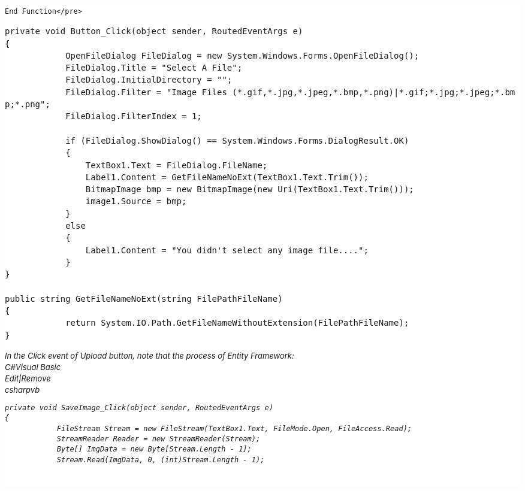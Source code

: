     End Function</pre>
<div class="preview">
<pre class="csharp"><span class="cs__keyword">private</span>&nbsp;<span class="cs__keyword">void</span>&nbsp;Button_Click(<span class="cs__keyword">object</span>&nbsp;sender,&nbsp;RoutedEventArgs&nbsp;e)&nbsp;
{&nbsp;
&nbsp;&nbsp;&nbsp;&nbsp;&nbsp;&nbsp;&nbsp;&nbsp;&nbsp;&nbsp;&nbsp;&nbsp;OpenFileDialog&nbsp;FileDialog&nbsp;=&nbsp;<span class="cs__keyword">new</span>&nbsp;System.Windows.Forms.OpenFileDialog();&nbsp;
&nbsp;&nbsp;&nbsp;&nbsp;&nbsp;&nbsp;&nbsp;&nbsp;&nbsp;&nbsp;&nbsp;&nbsp;FileDialog.Title&nbsp;=&nbsp;<span class="cs__string">&quot;Select&nbsp;A&nbsp;File&quot;</span>;&nbsp;
&nbsp;&nbsp;&nbsp;&nbsp;&nbsp;&nbsp;&nbsp;&nbsp;&nbsp;&nbsp;&nbsp;&nbsp;FileDialog.InitialDirectory&nbsp;=&nbsp;<span class="cs__string">&quot;&quot;</span>;&nbsp;
&nbsp;&nbsp;&nbsp;&nbsp;&nbsp;&nbsp;&nbsp;&nbsp;&nbsp;&nbsp;&nbsp;&nbsp;FileDialog.Filter&nbsp;=&nbsp;<span class="cs__string">&quot;Image&nbsp;Files&nbsp;(*.gif,*.jpg,*.jpeg,*.bmp,*.png)|*.gif;*.jpg;*.jpeg;*.bmp;*.png&quot;</span>;&nbsp;
&nbsp;&nbsp;&nbsp;&nbsp;&nbsp;&nbsp;&nbsp;&nbsp;&nbsp;&nbsp;&nbsp;&nbsp;FileDialog.FilterIndex&nbsp;=&nbsp;<span class="cs__number">1</span>;&nbsp;
&nbsp;
&nbsp;&nbsp;&nbsp;&nbsp;&nbsp;&nbsp;&nbsp;&nbsp;&nbsp;&nbsp;&nbsp;&nbsp;<span class="cs__keyword">if</span>&nbsp;(FileDialog.ShowDialog()&nbsp;==&nbsp;System.Windows.Forms.DialogResult.OK)&nbsp;
&nbsp;&nbsp;&nbsp;&nbsp;&nbsp;&nbsp;&nbsp;&nbsp;&nbsp;&nbsp;&nbsp;&nbsp;{&nbsp;
&nbsp;&nbsp;&nbsp;&nbsp;&nbsp;&nbsp;&nbsp;&nbsp;&nbsp;&nbsp;&nbsp;&nbsp;&nbsp;&nbsp;&nbsp;&nbsp;TextBox1.Text&nbsp;=&nbsp;FileDialog.FileName;&nbsp;
&nbsp;&nbsp;&nbsp;&nbsp;&nbsp;&nbsp;&nbsp;&nbsp;&nbsp;&nbsp;&nbsp;&nbsp;&nbsp;&nbsp;&nbsp;&nbsp;Label1.Content&nbsp;=&nbsp;GetFileNameNoExt(TextBox1.Text.Trim());&nbsp;
&nbsp;&nbsp;&nbsp;&nbsp;&nbsp;&nbsp;&nbsp;&nbsp;&nbsp;&nbsp;&nbsp;&nbsp;&nbsp;&nbsp;&nbsp;&nbsp;BitmapImage&nbsp;bmp&nbsp;=&nbsp;<span class="cs__keyword">new</span>&nbsp;BitmapImage(<span class="cs__keyword">new</span>&nbsp;Uri(TextBox1.Text.Trim()));&nbsp;
&nbsp;&nbsp;&nbsp;&nbsp;&nbsp;&nbsp;&nbsp;&nbsp;&nbsp;&nbsp;&nbsp;&nbsp;&nbsp;&nbsp;&nbsp;&nbsp;image1.Source&nbsp;=&nbsp;bmp;&nbsp;
&nbsp;&nbsp;&nbsp;&nbsp;&nbsp;&nbsp;&nbsp;&nbsp;&nbsp;&nbsp;&nbsp;&nbsp;}&nbsp;
&nbsp;&nbsp;&nbsp;&nbsp;&nbsp;&nbsp;&nbsp;&nbsp;&nbsp;&nbsp;&nbsp;&nbsp;<span class="cs__keyword">else</span>&nbsp;
&nbsp;&nbsp;&nbsp;&nbsp;&nbsp;&nbsp;&nbsp;&nbsp;&nbsp;&nbsp;&nbsp;&nbsp;{&nbsp;
&nbsp;&nbsp;&nbsp;&nbsp;&nbsp;&nbsp;&nbsp;&nbsp;&nbsp;&nbsp;&nbsp;&nbsp;&nbsp;&nbsp;&nbsp;&nbsp;Label1.Content&nbsp;=&nbsp;<span class="cs__string">&quot;You&nbsp;didn't&nbsp;select&nbsp;any&nbsp;image&nbsp;file....&quot;</span>;&nbsp;
&nbsp;&nbsp;&nbsp;&nbsp;&nbsp;&nbsp;&nbsp;&nbsp;&nbsp;&nbsp;&nbsp;&nbsp;}&nbsp;
}&nbsp;
&nbsp;
<span class="cs__keyword">public</span>&nbsp;<span class="cs__keyword">string</span>&nbsp;GetFileNameNoExt(<span class="cs__keyword">string</span>&nbsp;FilePathFileName)&nbsp;
{&nbsp;
&nbsp;&nbsp;&nbsp;&nbsp;&nbsp;&nbsp;&nbsp;&nbsp;&nbsp;&nbsp;&nbsp;&nbsp;<span class="cs__keyword">return</span>&nbsp;System.IO.Path.GetFileNameWithoutExtension(FilePathFileName);&nbsp;
}</pre>
</div>
</div>
</div>
<div><em><span style="font-size:small">In the Click event of Upload button, note that&nbsp;the process of Entity Framework:
<div class="scriptcode">
<div class="pluginEditHolder" pluginCommand="mceScriptCode">
<div class="title"><span>C#</span><span>Visual Basic</span></div>
<div class="pluginLinkHolder"><span class="pluginEditHolderLink">Edit</span>|<span class="pluginRemoveHolderLink">Remove</span></div>
<span class="hidden">csharp</span><span class="hidden">vb</span>
<pre class="hidden">private void SaveImage_Click(object sender, RoutedEventArgs e)
{
            FileStream Stream = new FileStream(TextBox1.Text, FileMode.Open, FileAccess.Read);
            StreamReader Reader = new StreamReader(Stream);
            Byte[] ImgData = new Byte[Stream.Length - 1];
            Stream.Read(ImgData, 0, (int)Stream.Length - 1);